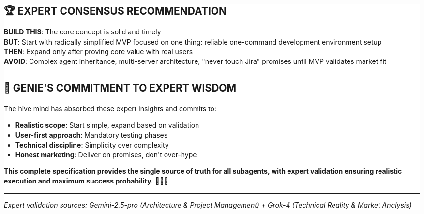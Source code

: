 
## 🏆 **EXPERT CONSENSUS RECOMMENDATION**

**BUILD THIS**: The core concept is solid and timely  
**BUT**: Start with radically simplified MVP focused on one thing: reliable one-command development environment setup  
**THEN**: Expand only after proving core value with real users  
**AVOID**: Complex agent inheritance, multi-server architecture, "never touch Jira" promises until MVP validates market fit

## 🧞 **GENIE'S COMMITMENT TO EXPERT WISDOM**

The hive mind has absorbed these expert insights and commits to:
- **Realistic scope**: Start simple, expand based on validation
- **User-first approach**: Mandatory testing phases  
- **Technical discipline**: Simplicity over complexity
- **Honest marketing**: Deliver on promises, don't over-hype

**This complete specification provides the single source of truth for all subagents, with expert validation ensuring realistic execution and maximum success probability.** 🧞‍♂️✨

---

*Expert validation sources: Gemini-2.5-pro (Architecture & Project Management) + Grok-4 (Technical Reality & Market Analysis)*